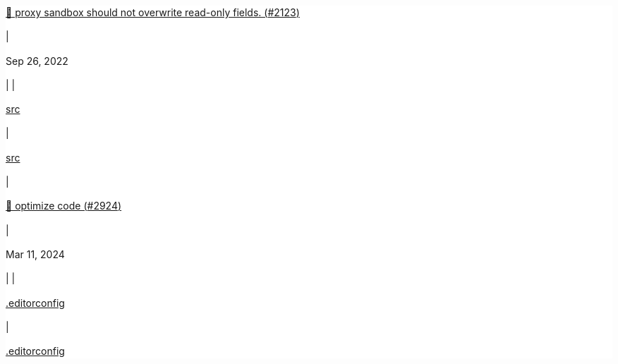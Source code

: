 [🐛 proxy sandbox should not overwrite read-only fields. (](https://github.com/umijs/qiankun/commit/0aaf55a77fdac80a37b0a4e52ef67b1fb9155930 "🐛 proxy sandbox should not overwrite read-only fields. (#2123)")[#2123](https://github.com/umijs/qiankun/pull/2123)[)](https://github.com/umijs/qiankun/commit/0aaf55a77fdac80a37b0a4e52ef67b1fb9155930 "🐛 proxy sandbox should not overwrite read-only fields. (#2123)")



 | 

Sep 26, 2022

 |
| 

[src](https://github.com/umijs/qiankun/tree/master/src "src")







 | 

[src](https://github.com/umijs/qiankun/tree/master/src "src")







 | 

[🎨 optimize code (](https://github.com/umijs/qiankun/commit/eeebd3f76aa3a9d026b4f3a4e86682088e6295c1 "🎨 optimize code (#2924)")[#2924](https://github.com/umijs/qiankun/pull/2924)[)](https://github.com/umijs/qiankun/commit/eeebd3f76aa3a9d026b4f3a4e86682088e6295c1 "🎨 optimize code (#2924)")



 | 

Mar 11, 2024

 |
| 

[.editorconfig](https://github.com/umijs/qiankun/blob/master/.editorconfig ".editorconfig")







 | 

[.editorconfig](https://github.com/umijs/qiankun/blob/master/.editorconfig ".editorconfig")


